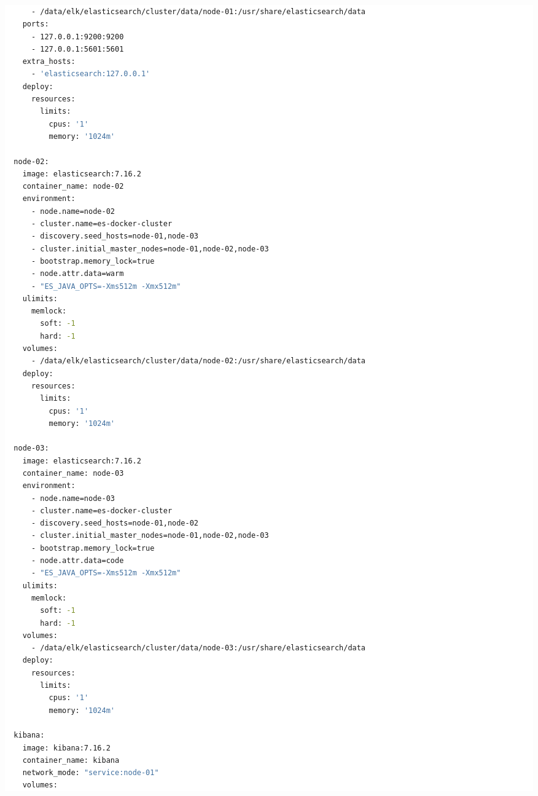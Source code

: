 ```bash
      - /data/elk/elasticsearch/cluster/data/node-01:/usr/share/elasticsearch/data
    ports:
      - 127.0.0.1:9200:9200
      - 127.0.0.1:5601:5601
    extra_hosts:
      - 'elasticsearch:127.0.0.1'
    deploy:
      resources:
        limits:
          cpus: '1'
          memory: '1024m'

  node-02:
    image: elasticsearch:7.16.2
    container_name: node-02
    environment:
      - node.name=node-02
      - cluster.name=es-docker-cluster
      - discovery.seed_hosts=node-01,node-03
      - cluster.initial_master_nodes=node-01,node-02,node-03
      - bootstrap.memory_lock=true
      - node.attr.data=warm
      - "ES_JAVA_OPTS=-Xms512m -Xmx512m"
    ulimits:
      memlock:
        soft: -1
        hard: -1
    volumes:
      - /data/elk/elasticsearch/cluster/data/node-02:/usr/share/elasticsearch/data
    deploy:
      resources:
        limits:
          cpus: '1'
          memory: '1024m'

  node-03:
    image: elasticsearch:7.16.2
    container_name: node-03
    environment:
      - node.name=node-03
      - cluster.name=es-docker-cluster
      - discovery.seed_hosts=node-01,node-02
      - cluster.initial_master_nodes=node-01,node-02,node-03
      - bootstrap.memory_lock=true
      - node.attr.data=code
      - "ES_JAVA_OPTS=-Xms512m -Xmx512m"
    ulimits:
      memlock:
        soft: -1
        hard: -1
    volumes:
      - /data/elk/elasticsearch/cluster/data/node-03:/usr/share/elasticsearch/data
    deploy:
      resources:
        limits:
          cpus: '1'
          memory: '1024m'

  kibana:
    image: kibana:7.16.2
    container_name: kibana
    network_mode: "service:node-01" 
    volumes:
```